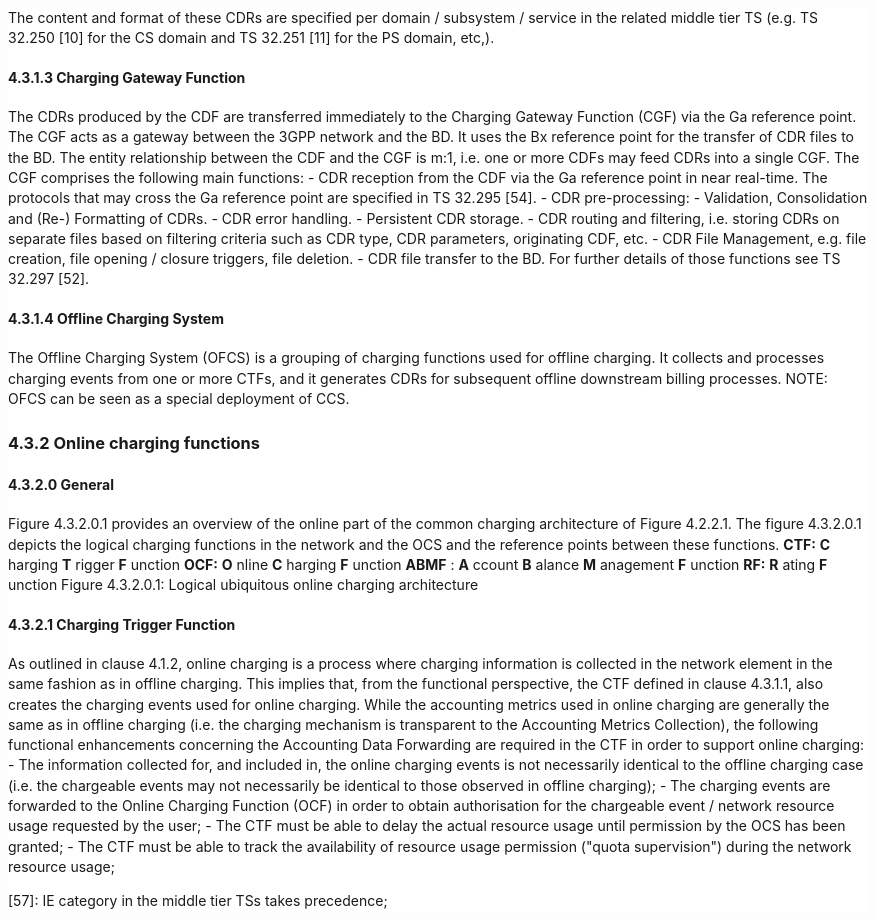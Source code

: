 The content and format of these CDRs are specified per domain / subsystem /
service in the related middle tier TS (e.g. TS 32.250 [10] for the CS domain
and TS 32.251 [11] for the PS domain, etc,).
#### 4.3.1.3 Charging Gateway Function
The CDRs produced by the CDF are transferred immediately to the Charging
Gateway Function (CGF) via the Ga reference point. The CGF acts as a gateway
between the 3GPP network and the BD. It uses the Bx reference point for the
transfer of CDR files to the BD. The entity relationship between the CDF and
the CGF is m:1, i.e. one or more CDFs may feed CDRs into a single CGF. The CGF
comprises the following main functions:
\- CDR reception from the CDF via the Ga reference point in near real-time.
The protocols that may cross the Ga reference point are specified in TS 32.295
[54].
\- CDR pre-processing:
\- Validation, Consolidation and (Re-) Formatting of CDRs.
\- CDR error handling.
\- Persistent CDR storage.
\- CDR routing and filtering, i.e. storing CDRs on separate files based on
filtering criteria such as CDR type, CDR parameters, originating CDF, etc.
\- CDR File Management, e.g. file creation, file opening / closure triggers,
file deletion.
\- CDR file transfer to the BD.
For further details of those functions see TS 32.297 [52].
#### 4.3.1.4 Offline Charging System
The Offline Charging System (OFCS) is a grouping of charging functions used
for offline charging. It collects and processes charging events from one or
more CTFs, and it generates CDRs for subsequent offline downstream billing
processes.
NOTE: OFCS can be seen as a special deployment of CCS.
### 4.3.2 Online charging functions
#### 4.3.2.0 General
Figure 4.3.2.0.1 provides an overview of the online part of the common
charging architecture of Figure 4.2.2.1. The figure 4.3.2.0.1 depicts the
logical charging functions in the network and the OCS and the reference points
between these functions.
**CTF:** **C** harging **T** rigger **F** unction
**OCF:** **O** nline **C** harging **F** unction
**ABMF** : **A** ccount **B** alance **M** anagement **F** unction
**RF:** **R** ating **F** unction
Figure 4.3.2.0.1: Logical ubiquitous online charging architecture
#### 4.3.2.1 Charging Trigger Function
As outlined in clause 4.1.2, online charging is a process where charging
information is collected in the network element in the same fashion as in
offline charging. This implies that, from the functional perspective, the CTF
defined in clause 4.3.1.1, also creates the charging events used for online
charging. While the accounting metrics used in online charging are generally
the same as in offline charging (i.e. the charging mechanism is transparent to
the Accounting Metrics Collection), the following functional enhancements
concerning the Accounting Data Forwarding are required in the CTF in order to
support online charging:
\- The information collected for, and included in, the online charging events
is not necessarily identical to the offline charging case (i.e. the chargeable
events may not necessarily be identical to those observed in offline
charging);
\- The charging events are forwarded to the Online Charging Function (OCF) in
order to obtain authorisation for the chargeable event / network resource
usage requested by the user;
\- The CTF must be able to delay the actual resource usage until permission by
the OCS has been granted;
\- The CTF must be able to track the availability of resource usage permission
(\"quota supervision\") during the network resource usage;

[57]: IE category in the middle tier TSs takes precedence;